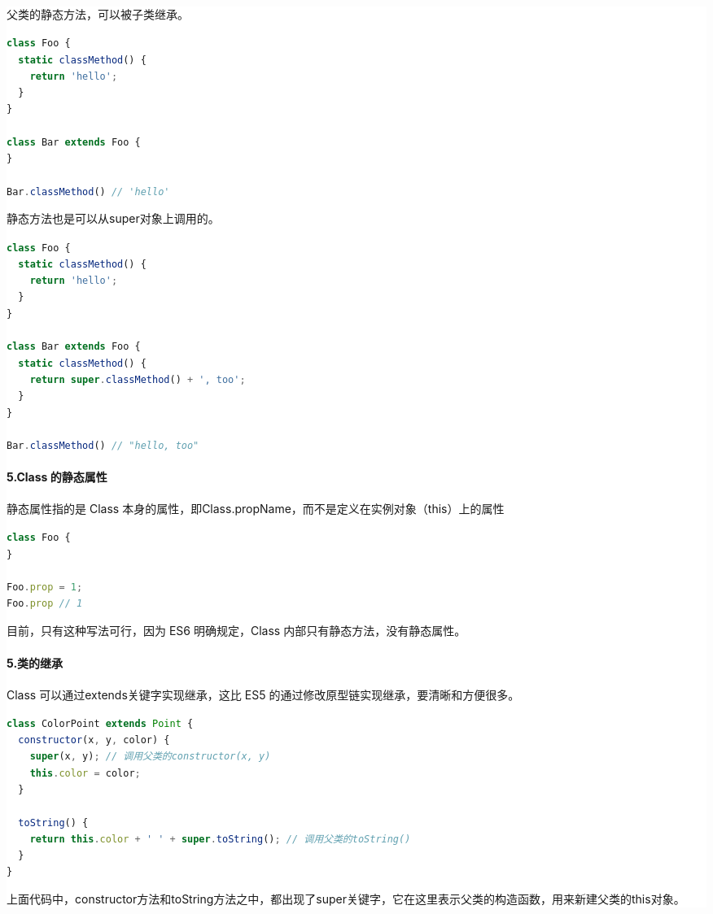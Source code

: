 父类的静态方法，可以被子类继承。

```js
class Foo {
  static classMethod() {
    return 'hello';
  }
}

class Bar extends Foo {
}

Bar.classMethod() // 'hello'
```
静态方法也是可以从super对象上调用的。
```js
class Foo {
  static classMethod() {
    return 'hello';
  }
}

class Bar extends Foo {
  static classMethod() {
    return super.classMethod() + ', too';
  }
}

Bar.classMethod() // "hello, too"
```
#### 5.Class 的静态属性
静态属性指的是 Class 本身的属性，即Class.propName，而不是定义在实例对象（this）上的属性
```js
class Foo {
}

Foo.prop = 1;
Foo.prop // 1
```
目前，只有这种写法可行，因为 ES6 明确规定，Class 内部只有静态方法，没有静态属性。

#### 5.类的继承
Class 可以通过extends关键字实现继承，这比 ES5 的通过修改原型链实现继承，要清晰和方便很多。
```js
class ColorPoint extends Point {
  constructor(x, y, color) {
    super(x, y); // 调用父类的constructor(x, y)
    this.color = color;
  }

  toString() {
    return this.color + ' ' + super.toString(); // 调用父类的toString()
  }
}
```
上面代码中，constructor方法和toString方法之中，都出现了super关键字，它在这里表示父类的构造函数，用来新建父类的this对象。

